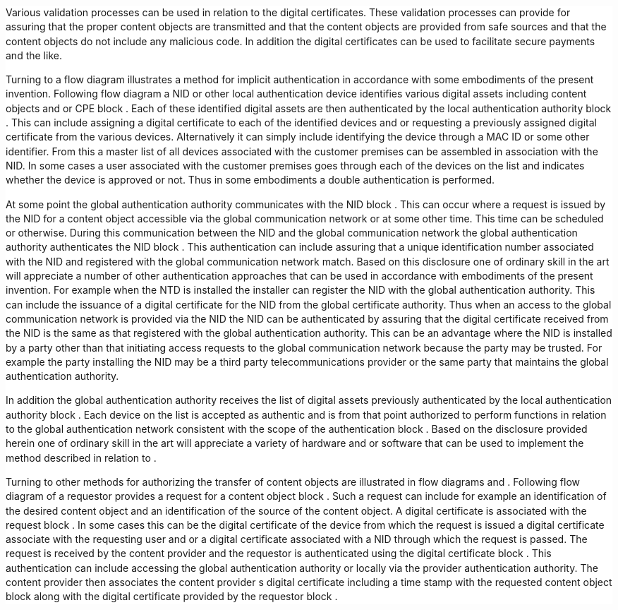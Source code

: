Various validation processes can be used in relation to the digital certificates. These validation processes can provide for assuring that the proper content objects are transmitted and that the content objects are provided from safe sources and that the content objects do not include any malicious code. In addition the digital certificates can be used to facilitate secure payments and the like.

Turning to a flow diagram illustrates a method for implicit authentication in accordance with some embodiments of the present invention. Following flow diagram a NID or other local authentication device identifies various digital assets including content objects and or CPE block . Each of these identified digital assets are then authenticated by the local authentication authority block . This can include assigning a digital certificate to each of the identified devices and or requesting a previously assigned digital certificate from the various devices. Alternatively it can simply include identifying the device through a MAC ID or some other identifier. From this a master list of all devices associated with the customer premises can be assembled in association with the NID. In some cases a user associated with the customer premises goes through each of the devices on the list and indicates whether the device is approved or not. Thus in some embodiments a double authentication is performed.

At some point the global authentication authority communicates with the NID block . This can occur where a request is issued by the NID for a content object accessible via the global communication network or at some other time. This time can be scheduled or otherwise. During this communication between the NID and the global communication network the global authentication authority authenticates the NID block . This authentication can include assuring that a unique identification number associated with the NID and registered with the global communication network match. Based on this disclosure one of ordinary skill in the art will appreciate a number of other authentication approaches that can be used in accordance with embodiments of the present invention. For example when the NTD is installed the installer can register the NID with the global authentication authority. This can include the issuance of a digital certificate for the NID from the global certificate authority. Thus when an access to the global communication network is provided via the NID the NID can be authenticated by assuring that the digital certificate received from the NID is the same as that registered with the global authentication authority. This can be an advantage where the NID is installed by a party other than that initiating access requests to the global communication network because the party may be trusted. For example the party installing the NID may be a third party telecommunications provider or the same party that maintains the global authentication authority.

In addition the global authentication authority receives the list of digital assets previously authenticated by the local authentication authority block . Each device on the list is accepted as authentic and is from that point authorized to perform functions in relation to the global authentication network consistent with the scope of the authentication block . Based on the disclosure provided herein one of ordinary skill in the art will appreciate a variety of hardware and or software that can be used to implement the method described in relation to .

Turning to other methods for authorizing the transfer of content objects are illustrated in flow diagrams and . Following flow diagram of a requestor provides a request for a content object block . Such a request can include for example an identification of the desired content object and an identification of the source of the content object. A digital certificate is associated with the request block . In some cases this can be the digital certificate of the device from which the request is issued a digital certificate associate with the requesting user and or a digital certificate associated with a NID through which the request is passed. The request is received by the content provider and the requestor is authenticated using the digital certificate block . This authentication can include accessing the global authentication authority or locally via the provider authentication authority. The content provider then associates the content provider s digital certificate including a time stamp with the requested content object block along with the digital certificate provided by the requestor block .
